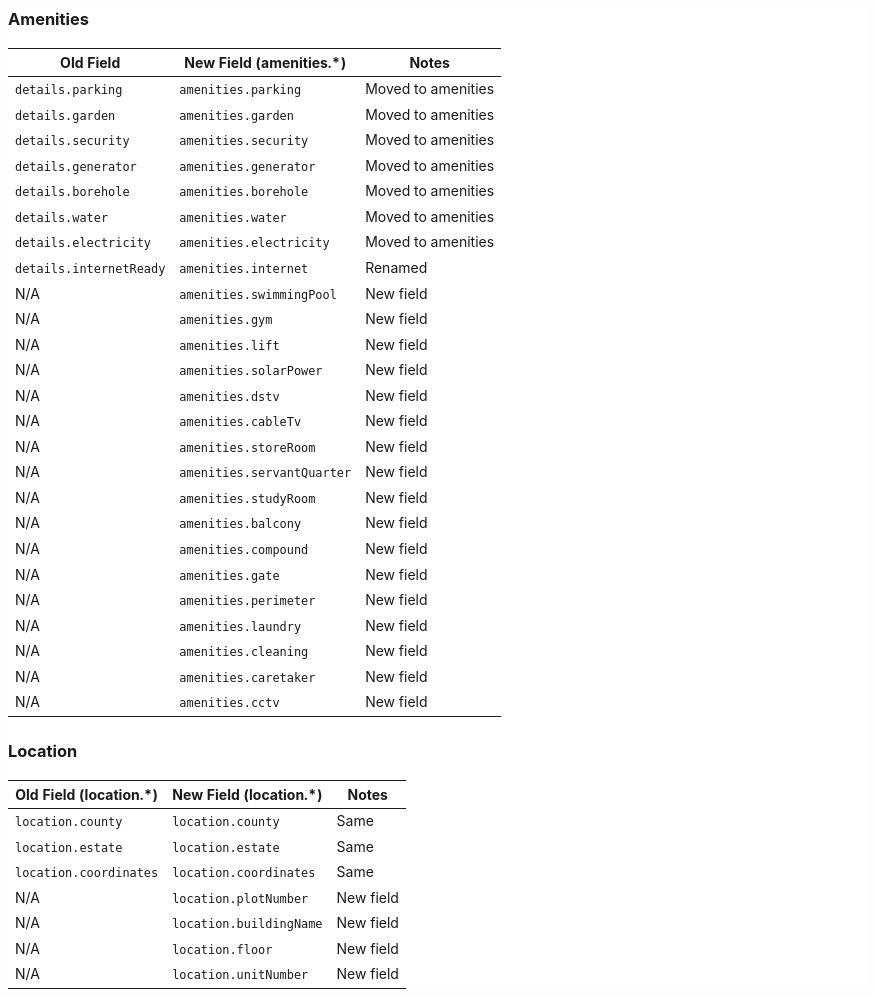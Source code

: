 ### Amenities

| Old Field | New Field (amenities.*) | Notes |
|-----------|------------------------|-------|
| `details.parking` | `amenities.parking` | Moved to amenities |
| `details.garden` | `amenities.garden` | Moved to amenities |
| `details.security` | `amenities.security` | Moved to amenities |
| `details.generator` | `amenities.generator` | Moved to amenities |
| `details.borehole` | `amenities.borehole` | Moved to amenities |
| `details.water` | `amenities.water` | Moved to amenities |
| `details.electricity` | `amenities.electricity` | Moved to amenities |
| `details.internetReady` | `amenities.internet` | Renamed |
| N/A | `amenities.swimmingPool` | New field |
| N/A | `amenities.gym` | New field |
| N/A | `amenities.lift` | New field |
| N/A | `amenities.solarPower` | New field |
| N/A | `amenities.dstv` | New field |
| N/A | `amenities.cableTv` | New field |
| N/A | `amenities.storeRoom` | New field |
| N/A | `amenities.servantQuarter` | New field |
| N/A | `amenities.studyRoom` | New field |
| N/A | `amenities.balcony` | New field |
| N/A | `amenities.compound` | New field |
| N/A | `amenities.gate` | New field |
| N/A | `amenities.perimeter` | New field |
| N/A | `amenities.laundry` | New field |
| N/A | `amenities.cleaning` | New field |
| N/A | `amenities.caretaker` | New field |
| N/A | `amenities.cctv` | New field |

### Location

| Old Field (location.*) | New Field (location.*) | Notes |
|-----------------------|------------------------|-------|
| `location.county` | `location.county` | Same |
| `location.estate` | `location.estate` | Same |
| `location.coordinates` | `location.coordinates` | Same |
| N/A | `location.plotNumber` | New field |
| N/A | `location.buildingName` | New field |
| N/A | `location.floor` | New field |
| N/A | `location.unitNumber` | New field |